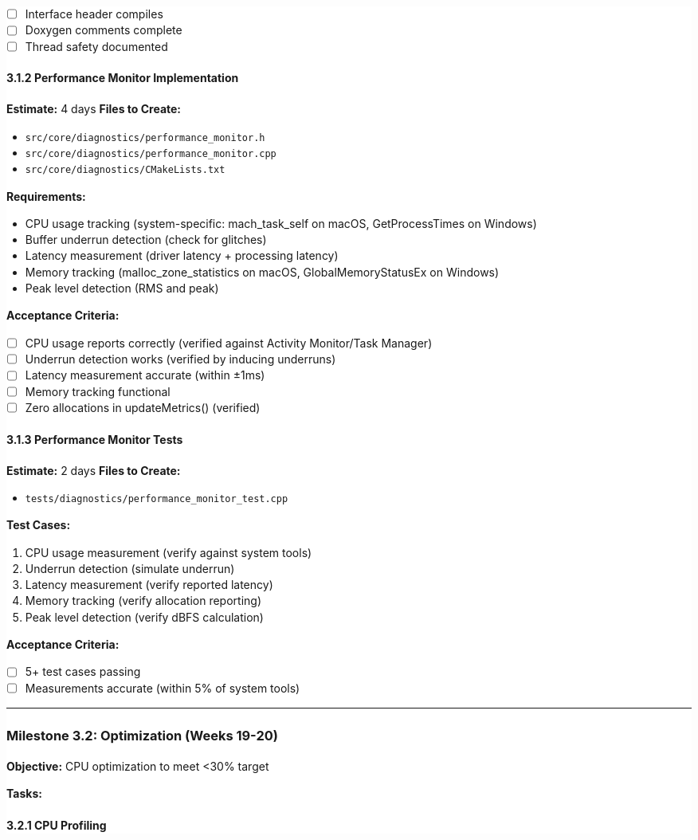 - [ ] Interface header compiles
- [ ] Doxygen comments complete
- [ ] Thread safety documented

#### 3.1.2 Performance Monitor Implementation

**Estimate:** 4 days
**Files to Create:**

- `src/core/diagnostics/performance_monitor.h`
- `src/core/diagnostics/performance_monitor.cpp`
- `src/core/diagnostics/CMakeLists.txt`

**Requirements:**

- CPU usage tracking (system-specific: mach_task_self on macOS, GetProcessTimes on Windows)
- Buffer underrun detection (check for glitches)
- Latency measurement (driver latency + processing latency)
- Memory tracking (malloc_zone_statistics on macOS, GlobalMemoryStatusEx on Windows)
- Peak level detection (RMS and peak)

**Acceptance Criteria:**

- [ ] CPU usage reports correctly (verified against Activity Monitor/Task Manager)
- [ ] Underrun detection works (verified by inducing underruns)
- [ ] Latency measurement accurate (within ±1ms)
- [ ] Memory tracking functional
- [ ] Zero allocations in updateMetrics() (verified)

#### 3.1.3 Performance Monitor Tests

**Estimate:** 2 days
**Files to Create:**

- `tests/diagnostics/performance_monitor_test.cpp`

**Test Cases:**

1. CPU usage measurement (verify against system tools)
2. Underrun detection (simulate underrun)
3. Latency measurement (verify reported latency)
4. Memory tracking (verify allocation reporting)
5. Peak level detection (verify dBFS calculation)

**Acceptance Criteria:**

- [ ] 5+ test cases passing
- [ ] Measurements accurate (within 5% of system tools)

---

### Milestone 3.2: Optimization (Weeks 19-20)

**Objective:** CPU optimization to meet <30% target

**Tasks:**

#### 3.2.1 CPU Profiling
